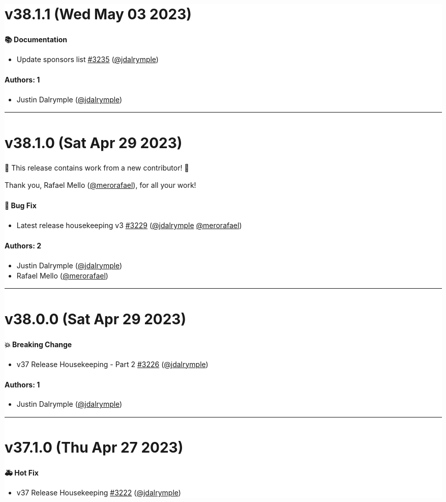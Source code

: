 
# v38.1.1 (Wed May 03 2023)

#### 📚 Documentation

- Update sponsors list [#3235](https://github.com/jdalrymple/gitbeaker/pull/3235) ([@jdalrymple](https://github.com/jdalrymple))

#### Authors: 1

- Justin Dalrymple ([@jdalrymple](https://github.com/jdalrymple))

---

# v38.1.0 (Sat Apr 29 2023)

:tada: This release contains work from a new contributor! :tada:

Thank you, Rafael Mello ([@merorafael](https://github.com/merorafael)), for all your work!

#### 🐛 Bug Fix

- Latest release housekeeping v3 [#3229](https://github.com/jdalrymple/gitbeaker/pull/3229) ([@jdalrymple](https://github.com/jdalrymple) [@merorafael](https://github.com/merorafael))

#### Authors: 2

- Justin Dalrymple ([@jdalrymple](https://github.com/jdalrymple))
- Rafael Mello ([@merorafael](https://github.com/merorafael))

---

# v38.0.0 (Sat Apr 29 2023)

#### 💥 Breaking Change

- v37 Release Housekeeping - Part 2 [#3226](https://github.com/jdalrymple/gitbeaker/pull/3226) ([@jdalrymple](https://github.com/jdalrymple))

#### Authors: 1

- Justin Dalrymple ([@jdalrymple](https://github.com/jdalrymple))

---

# v37.1.0 (Thu Apr 27 2023)

#### 🚑 Hot Fix

- v37 Release Housekeeping [#3222](https://github.com/jdalrymple/gitbeaker/pull/3222) ([@jdalrymple](https://github.com/jdalrymple))
